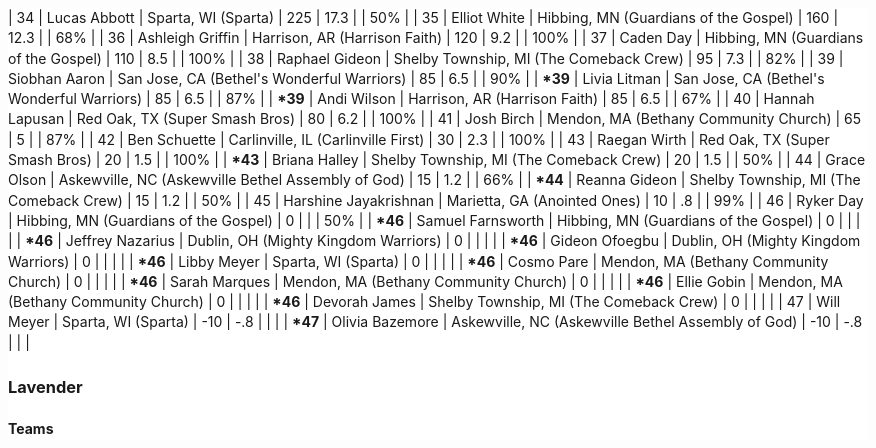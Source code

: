 |       34 | Lucas Abbott           | Sparta, WI (Sparta)                                |   225 |  17.3 |      |  50% |
|       35 | Elliot White           | Hibbing, MN (Guardians of the Gospel)              |   160 |  12.3 |      |  68% |
|       36 | Ashleigh Griffin       | Harrison, AR (Harrison Faith)                      |   120 |   9.2 |      | 100% |
|       37 | Caden Day              | Hibbing, MN (Guardians of the Gospel)              |   110 |   8.5 |      | 100% |
|       38 | Raphael Gideon         | Shelby Township, MI (The Comeback Crew)            |    95 |   7.3 |      |  82% |
|       39 | Siobhan Aaron          | San Jose, CA (Bethel's Wonderful Warriors)         |    85 |   6.5 |      |  90% |
| **\*39** | Livia Litman           | San Jose, CA (Bethel's Wonderful Warriors)         |    85 |   6.5 |      |  87% |
| **\*39** | Andi Wilson            | Harrison, AR (Harrison Faith)                      |    85 |   6.5 |      |  67% |
|       40 | Hannah Lapusan         | Red Oak, TX (Super Smash Bros)                     |    80 |   6.2 |      | 100% |
|       41 | Josh Birch             | Mendon, MA (Bethany Community Church)              |    65 |     5 |      |  87% |
|       42 | Ben Schuette           | Carlinville, IL (Carlinville First)                |    30 |   2.3 |      | 100% |
|       43 | Raegan Wirth           | Red Oak, TX (Super Smash Bros)                     |    20 |   1.5 |      | 100% |
| **\*43** | Briana Halley          | Shelby Township, MI (The Comeback Crew)            |    20 |   1.5 |      |  50% |
|       44 | Grace Olson            | Askewville, NC (Askewville Bethel Assembly of God) |    15 |   1.2 |      |  66% |
| **\*44** | Reanna Gideon          | Shelby Township, MI (The Comeback Crew)            |    15 |   1.2 |      |  50% |
|       45 | Harshine Jayakrishnan  | Marietta, GA (Anointed Ones)                       |    10 |    .8 |      |  99% |
|       46 | Ryker Day              | Hibbing, MN (Guardians of the Gospel)              |     0 |       |      |  50% |
| **\*46** | Samuel Farnsworth      | Hibbing, MN (Guardians of the Gospel)              |     0 |       |      |      |
| **\*46** | Jeffrey Nazarius       | Dublin, OH (Mighty Kingdom Warriors)               |     0 |       |      |      |
| **\*46** | Gideon Ofoegbu         | Dublin, OH (Mighty Kingdom Warriors)               |     0 |       |      |      |
| **\*46** | Libby Meyer            | Sparta, WI (Sparta)                                |     0 |       |      |      |
| **\*46** | Cosmo Pare             | Mendon, MA (Bethany Community Church)              |     0 |       |      |      |
| **\*46** | Sarah Marques          | Mendon, MA (Bethany Community Church)              |     0 |       |      |      |
| **\*46** | Ellie Gobin            | Mendon, MA (Bethany Community Church)              |     0 |       |      |      |
| **\*46** | Devorah James          | Shelby Township, MI (The Comeback Crew)            |     0 |       |      |      |
|       47 | Will Meyer             | Sparta, WI (Sparta)                                |   -10 |   -.8 |      |      |
| **\*47** | Olivia Bazemore        | Askewville, NC (Askewville Bethel Assembly of God) |   -10 |   -.8 |      |      |


### Lavender

#### Teams

